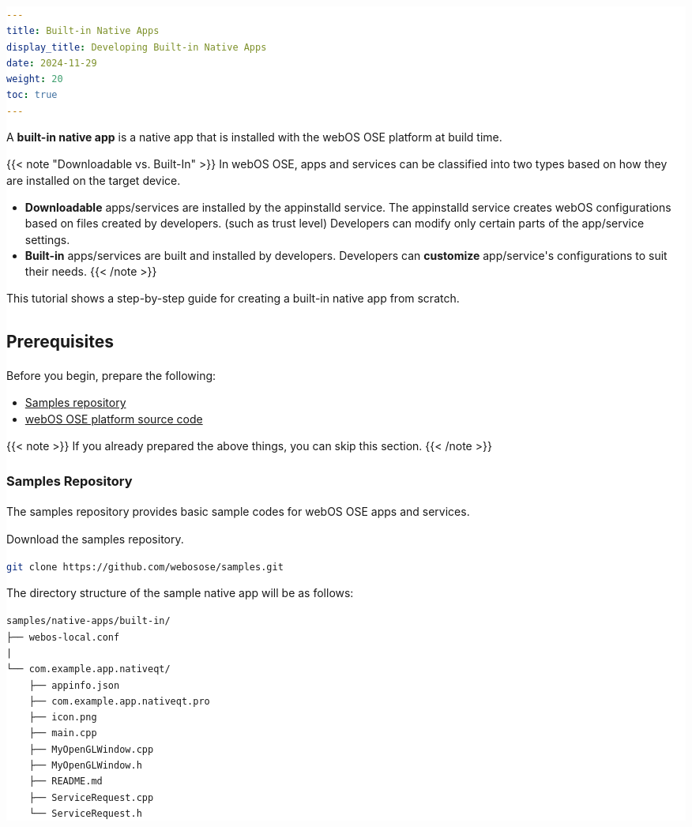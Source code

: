 ```yaml
---
title: Built-in Native Apps
display_title: Developing Built-in Native Apps
date: 2024-11-29
weight: 20
toc: true
---
```


A **built-in native app** is a native app that is installed with the webOS OSE platform at build time.

{{< note "Downloadable vs. Built-In" >}}
In webOS OSE, apps and services can be classified into two types based on how they are installed on the target device.

- **Downloadable** apps/services are installed by the appinstalld service. The appinstalld service creates webOS configurations based on files created by developers. (such as trust level) Developers can modify only certain parts of the app/service settings.
- **Built-in** apps/services are built and installed by developers. Developers can **customize** app/service's configurations to suit their needs.
{{< /note >}}

This tutorial shows a step-by-step guide for creating a built-in native app from scratch.

## Prerequisites

Before you begin, prepare the following:

- [Samples repository](https://github.com/webosose/samples)
- [webOS OSE platform source code](https://github.com/webosose/build-webos)

{{< note >}}
If you already prepared the above things, you can skip this section.
{{< /note >}}

### Samples Repository

The samples repository provides basic sample codes for webOS OSE apps and services.

Download the samples repository.

``` bash
git clone https://github.com/webosose/samples.git
```

The directory structure of the sample native app will be as follows:

```
samples/native-apps/built-in/
├── webos-local.conf
|
└── com.example.app.nativeqt/
    ├── appinfo.json
    ├── com.example.app.nativeqt.pro
    ├── icon.png
    ├── main.cpp
    ├── MyOpenGLWindow.cpp
    ├── MyOpenGLWindow.h
    ├── README.md
    ├── ServiceRequest.cpp
    └── ServiceRequest.h
```
